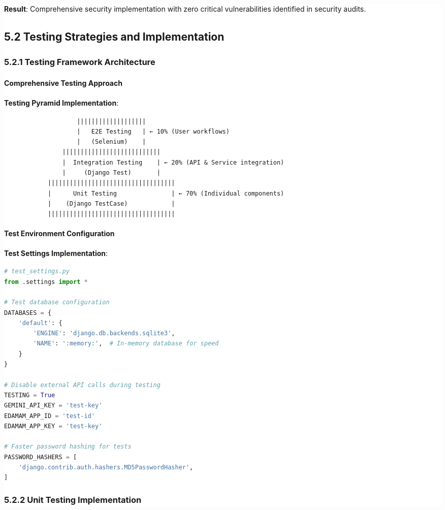 **Result**: Comprehensive security implementation with zero critical vulnerabilities identified in security audits.

## 5.2 Testing Strategies and Implementation

### 5.2.1 Testing Framework Architecture

#### Comprehensive Testing Approach

**Testing Pyramid Implementation**:
```
                    |||||||||||||||||||
                    |   E2E Testing   | ← 10% (User workflows)
                    |   (Selenium)    |
                |||||||||||||||||||||||||||
                |  Integration Testing    | ← 20% (API & Service integration)
                |     (Django Test)       |
            |||||||||||||||||||||||||||||||||||
            |      Unit Testing               | ← 70% (Individual components)
            |    (Django TestCase)            |
            |||||||||||||||||||||||||||||||||||
```

#### Test Environment Configuration

**Test Settings Implementation**:
```python
# test_settings.py
from .settings import *

# Test database configuration
DATABASES = {
    'default': {
        'ENGINE': 'django.db.backends.sqlite3',
        'NAME': ':memory:',  # In-memory database for speed
    }
}

# Disable external API calls during testing
TESTING = True
GEMINI_API_KEY = 'test-key'
EDAMAM_APP_ID = 'test-id'
EDAMAM_APP_KEY = 'test-key'

# Faster password hashing for tests
PASSWORD_HASHERS = [
    'django.contrib.auth.hashers.MD5PasswordHasher',
]
```

### 5.2.2 Unit Testing Implementation
